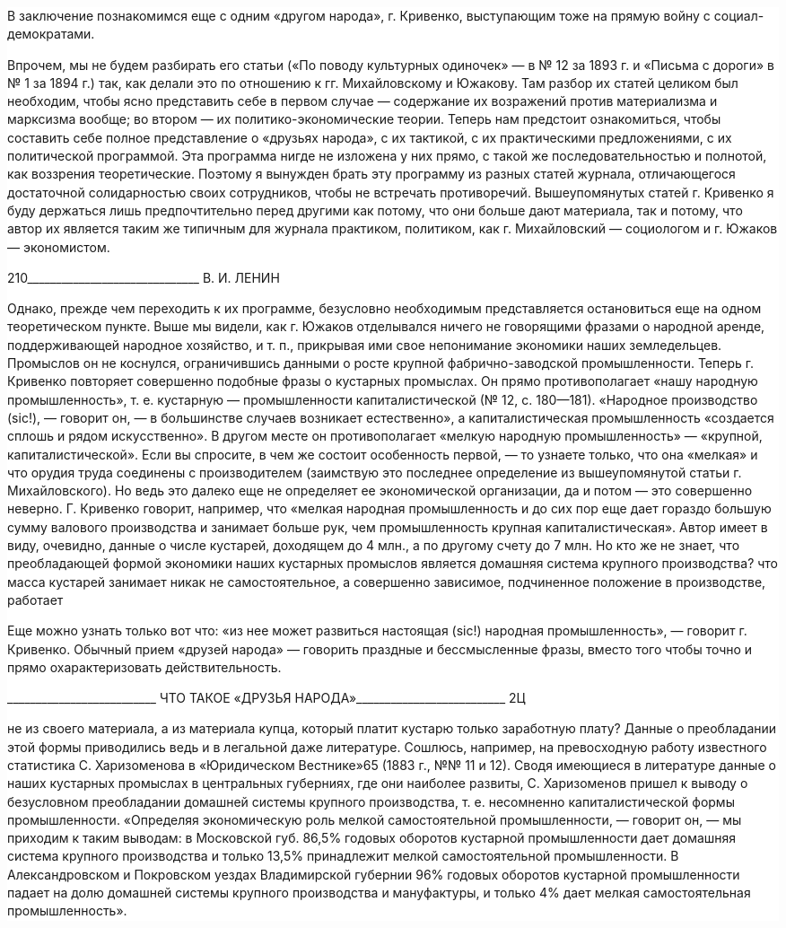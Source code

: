 В заключение познакомимся еще с одним «другом народа», г. Кривенко, выступаю­щим тоже на прямую войну с социал-демократами.

Впрочем, мы не будем разбирать его статьи («По поводу культурных одиночек» — в № 12 за 1893 г. и «Письма с дороги» в № 1 за 1894 г.) так, как делали это по отношению к гг. Михайловскому и Южакову. Там разбор их статей целиком был необходим, чтобы ясно представить себе в первом случае — содержание их возражений против материа­лизма и марксизма вообще; во втором — их политико-экономические теории. Теперь нам предстоит ознакомиться, чтобы составить себе полное представление о «друзьях народа», с их тактикой, с их практическими предложениями, с их политической про­граммой. Эта программа нигде не изложена у них прямо, с такой же последовательно­стью и полнотой, как воззрения теоретические. Поэтому я вынужден брать эту про­грамму из разных статей журнала, отличающегося достаточной солидарностью своих сотрудников, чтобы не встречать противоречий. Вышеупомянутых статей г. Кривенко я буду держаться лишь предпочтительно перед другими как потому, что они больше да­ют материала, так и потому, что автор их является таким же типичным для журнала практиком, политиком, как г. Михайловский — социологом и г. Южаков — экономи­стом.

  

210______________________________ В. И. ЛЕНИН

Однако, прежде чем переходить к их программе, безусловно необходимым пред­ставляется остановиться еще на одном теоретическом пункте. Выше мы видели, как г. Южаков отделывался ничего не говорящими фразами о народной аренде, поддержи­вающей народное хозяйство, и т. п., прикрывая ими свое непонимание экономики на­ших земледельцев. Промыслов он не коснулся, ограничившись данными о росте круп­ной фабрично-заводской промышленности. Теперь г. Кривенко повторяет совершенно подобные фразы о кустарных промыслах. Он прямо противополагает «нашу народную промышленность», т. е. кустарную — промышленности капиталистической (№ 12, с. 180—181). «Народное производство (sic!), — говорит он, — в большинстве случаев возникает естественно», а капиталистическая промышленность «создается сплошь и рядом искусственно». В другом месте он противополагает «мелкую народную про­мышленность» — «крупной, капиталистической». Если вы спросите, в чем же состоит особенность первой, — то узнаете только, что она «мелкая» и что орудия труда соеди­нены с производителем (заимствую это последнее определение из вышеупомянутой статьи г. Михайловского). Но ведь это далеко еще не определяет ее экономической ор­ганизации, да и потом — это совершенно неверно. Г. Кривенко говорит, например, что «мелкая народная промышленность и до сих пор еще дает гораздо большую сумму ва­лового производства и занимает больше рук, чем промышленность крупная капитали­стическая». Автор имеет в виду, очевидно, данные о числе кустарей, доходящем до 4 млн., а по другому счету до 7 млн. Но кто же не знает, что преобладающей формой эко­номики наших кустарных промыслов является домашняя система крупного производ­ства? что масса кустарей занимает никак не самостоятельное, а совершенно зависимое, подчиненное положение в производстве, работает

Еще можно узнать только вот что: «из нее может развиться настоящая (sic!) народная промышлен­ность», — говорит г. Кривенко. Обычный прием «друзей народа» — говорить праздные и бессмыслен­ные фразы, вместо того чтобы точно и прямо охарактеризовать действительность.

  

__________________________ ЧТО ТАКОЕ «ДРУЗЬЯ НАРОДА»__________________________ 2Ц

не из своего материала, а из материала купца, который платит кустарю только заработ­ную плату? Данные о преобладании этой формы приводились ведь и в легальной даже литературе. Сошлюсь, например, на превосходную работу известного статистика С. Харизоменова в «Юридическом Вестнике»65 (1883 г., №№ 11 и 12). Сводя имеющиеся в литературе данные о наших кустарных промыслах в центральных губерниях, где они наиболее развиты, С. Харизоменов пришел к выводу о безусловном преобладании до­машней системы крупного производства, т. е. несомненно капиталистической формы промышленности. «Определяя экономическую роль мелкой самостоятельной промыш­ленности, — говорит он, — мы приходим к таким выводам: в Московской губ. 86,5% годовых оборотов кустарной промышленности дает домашняя система крупного про­изводства и только 13,5% принадлежит мелкой самостоятельной промышленности. В Александровском и Покровском уездах Владимирской губернии 96% годовых оборотов кустарной промышленности падает на долю домашней системы крупного производства и мануфактуры, и только 4% дает мелкая самостоятельная промышленность».
